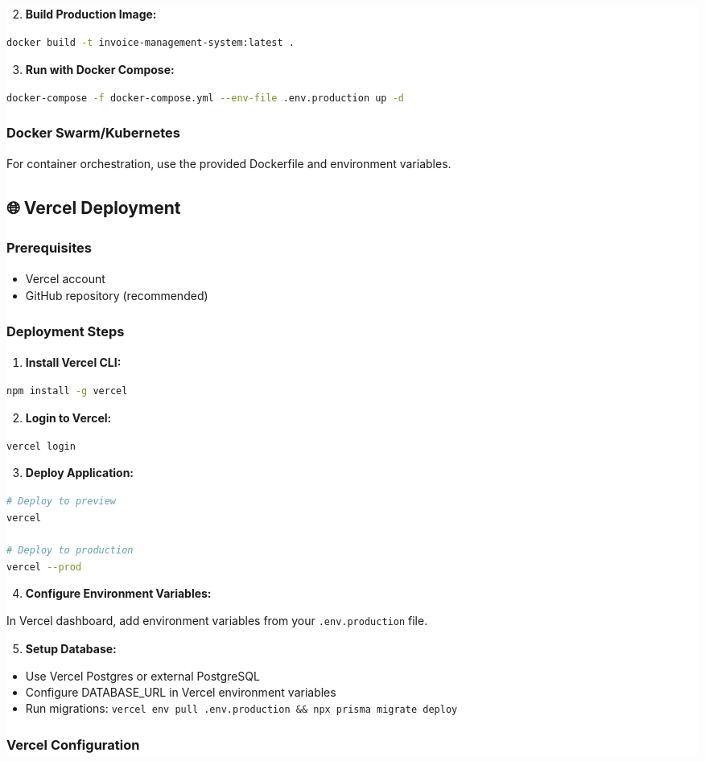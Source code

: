 2. **Build Production Image:**

```bash
docker build -t invoice-management-system:latest .
```

3. **Run with Docker Compose:**

```bash
docker-compose -f docker-compose.yml --env-file .env.production up -d
```

### Docker Swarm/Kubernetes

For container orchestration, use the provided Dockerfile and environment variables.

## 🌐 Vercel Deployment

### Prerequisites

- Vercel account
- GitHub repository (recommended)

### Deployment Steps

1. **Install Vercel CLI:**

```bash
npm install -g vercel
```

2. **Login to Vercel:**

```bash
vercel login
```

3. **Deploy Application:**

```bash
# Deploy to preview
vercel

# Deploy to production
vercel --prod
```

4. **Configure Environment Variables:**

In Vercel dashboard, add environment variables from your `.env.production` file.

5. **Setup Database:**

- Use Vercel Postgres or external PostgreSQL
- Configure DATABASE_URL in Vercel environment variables
- Run migrations: `vercel env pull .env.production && npx prisma migrate deploy`

### Vercel Configuration
